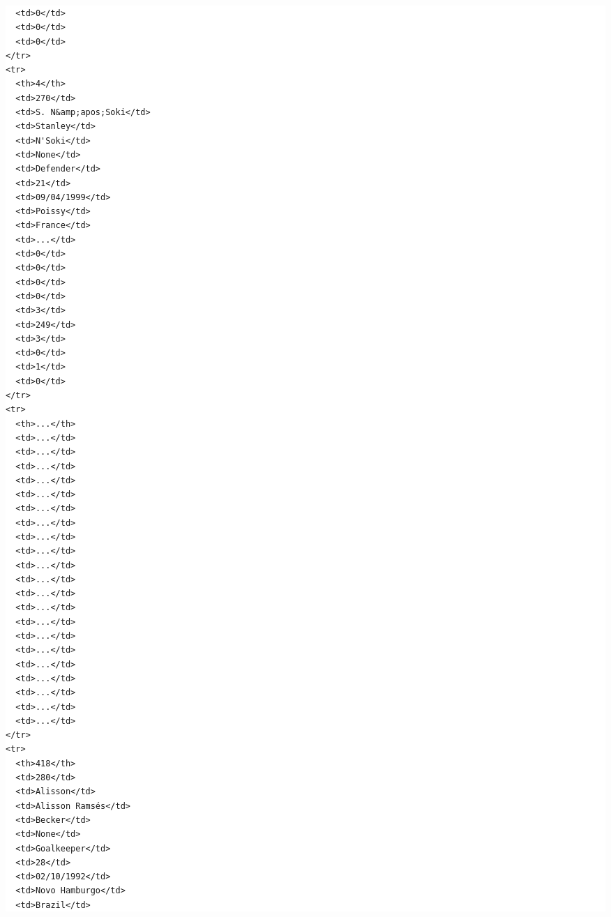       <td>0</td>
      <td>0</td>
      <td>0</td>
    </tr>
    <tr>
      <th>4</th>
      <td>270</td>
      <td>S. N&amp;apos;Soki</td>
      <td>Stanley</td>
      <td>N'Soki</td>
      <td>None</td>
      <td>Defender</td>
      <td>21</td>
      <td>09/04/1999</td>
      <td>Poissy</td>
      <td>France</td>
      <td>...</td>
      <td>0</td>
      <td>0</td>
      <td>0</td>
      <td>0</td>
      <td>3</td>
      <td>249</td>
      <td>3</td>
      <td>0</td>
      <td>1</td>
      <td>0</td>
    </tr>
    <tr>
      <th>...</th>
      <td>...</td>
      <td>...</td>
      <td>...</td>
      <td>...</td>
      <td>...</td>
      <td>...</td>
      <td>...</td>
      <td>...</td>
      <td>...</td>
      <td>...</td>
      <td>...</td>
      <td>...</td>
      <td>...</td>
      <td>...</td>
      <td>...</td>
      <td>...</td>
      <td>...</td>
      <td>...</td>
      <td>...</td>
      <td>...</td>
      <td>...</td>
    </tr>
    <tr>
      <th>418</th>
      <td>280</td>
      <td>Alisson</td>
      <td>Alisson Ramsés</td>
      <td>Becker</td>
      <td>None</td>
      <td>Goalkeeper</td>
      <td>28</td>
      <td>02/10/1992</td>
      <td>Novo Hamburgo</td>
      <td>Brazil</td>